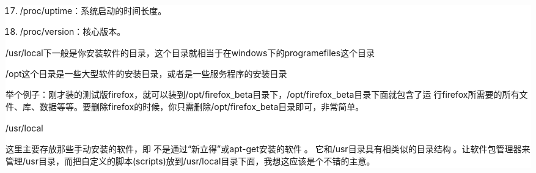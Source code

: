 17. /proc/uptime：系统启动的时间长度。

18. /proc/version：核心版本。

/usr/local下一般是你安装软件的目录，这个目录就相当于在windows下的programefiles这个目录 

/opt这个目录是一些大型软件的安装目录，或者是一些服务程序的安装目录

举个例子：刚才装的测试版firefox，就可以装到/opt/firefox_beta目录下，/opt/firefox_beta目录下面就包含了运 行firefox所需要的所有文件、库、数据等等。要删除firefox的时候，你只需删除/opt/firefox_beta目录即可，非常简单。

/usr/local

这里主要存放那些手动安装的软件，即 不是通过“新立得”或apt-get安装的软件 。 它和/usr目录具有相类似的目录结构 。让软件包管理器来管理/usr目录，而把自定义的脚本(scripts)放到/usr/local目录下面，我想这应该是个不错的主意。